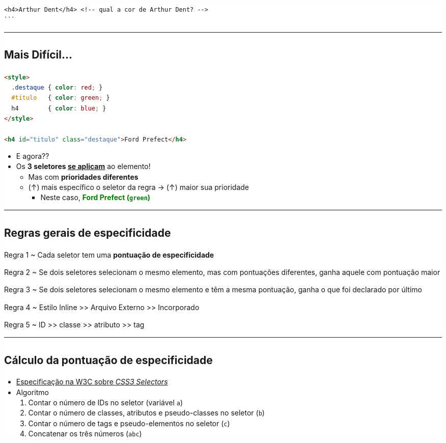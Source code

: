     <h4>Arthur Dent</h4> <!-- qual a cor de Arthur Dent? -->
    ```

---
## Mais Difícil...

```html
<style>
  .destaque { color: red; }
  #titulo   { color: green; }
  h4        { color: blue; }
</style>

<h4 id="titulo" class="destaque">Ford Prefect</h4>
```
- E agora??
- Os **3 seletores <u>se aplicam</u>** ao elemento! 
  - Mas com **prioridades diferentes**
  - (↑) mais específico o seletor da regra → (↑) maior sua prioridade
    - Neste caso, <h4 style="display: inline; color: green;">Ford Prefect (`green`)</h4>

---

## Regras gerais de especificidade

Regra 1 
  ~ Cada seletor tem uma **pontuação de especificidade**

Regra 2
  ~ Se dois seletores selecionam o mesmo elemento, mas com pontuações
    diferentes, ganha aquele com pontuação maior

Regra 3
  ~ Se dois seletores selecionam o mesmo elemento e têm a mesma
    pontuação, ganha o que foi declarado por último

Regra 4
  ~ Estilo Inline &gt;&gt; Arquivo Externo &gt;&gt; Incorporado

Regra 5
  ~ ID &gt;&gt; classe &gt;&gt; atributo &gt;&gt; tag

---

## Cálculo da **pontuação de especificidade**

- [Especificação na W3C sobre _CSS3 Selectors_](http://www.w3.org/TR/css3-selectors/#specificity)
- Algoritmo
  1. Contar o número de IDs no seletor (variável `a`)
  1. Contar o número de classes, atributos e pseudo-classes no seletor (`b`)
  1. Contar o número de tags e pseudo-elementos no seletor (`c`)
  1. Concatenar os três números (`abc`)
